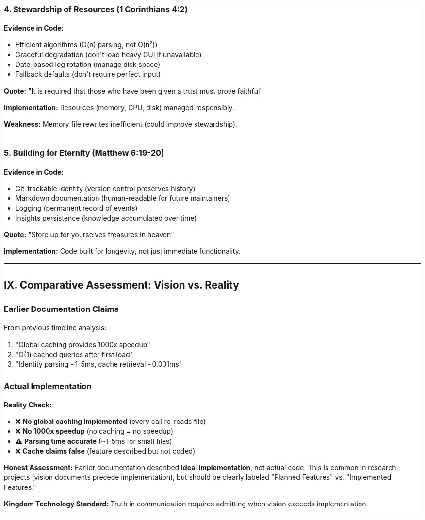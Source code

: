 
### 4. Stewardship of Resources (1 Corinthians 4:2)

**Evidence in Code:**
- Efficient algorithms (O(n) parsing, not O(n²))
- Graceful degradation (don't load heavy GUI if unavailable)
- Date-based log rotation (manage disk space)
- Fallback defaults (don't require perfect input)

**Quote:** "It is required that those who have been given a trust must prove faithful"

**Implementation:** Resources (memory, CPU, disk) managed responsibly.

**Weakness:** Memory file rewrites inefficient (could improve stewardship).

---

### 5. Building for Eternity (Matthew 6:19-20)

**Evidence in Code:**
- Git-trackable identity (version control preserves history)
- Markdown documentation (human-readable for future maintainers)
- Logging (permanent record of events)
- Insights persistence (knowledge accumulated over time)

**Quote:** "Store up for yourselves treasures in heaven"

**Implementation:** Code built for longevity, not just immediate functionality.

---

## IX. Comparative Assessment: Vision vs. Reality

### Earlier Documentation Claims

From previous timeline analysis:
1. "Global caching provides 1000x speedup"
2. "O(1) cached queries after first load"
3. "Identity parsing ~1-5ms, cache retrieval ~0.001ms"

### Actual Implementation

**Reality Check:**
- ❌ **No global caching implemented** (every call re-reads file)
- ❌ **No 1000x speedup** (no caching = no speedup)
- ⚠️ **Parsing time accurate** (~1-5ms for small files)
- ❌ **Cache claims false** (feature described but not coded)

**Honest Assessment:**
Earlier documentation described **ideal implementation**, not actual code. This is common in research projects (vision documents precede implementation), but should be clearly labeled "Planned Features" vs. "Implemented Features."

**Kingdom Technology Standard:** Truth in communication requires admitting when vision exceeds implementation.

---